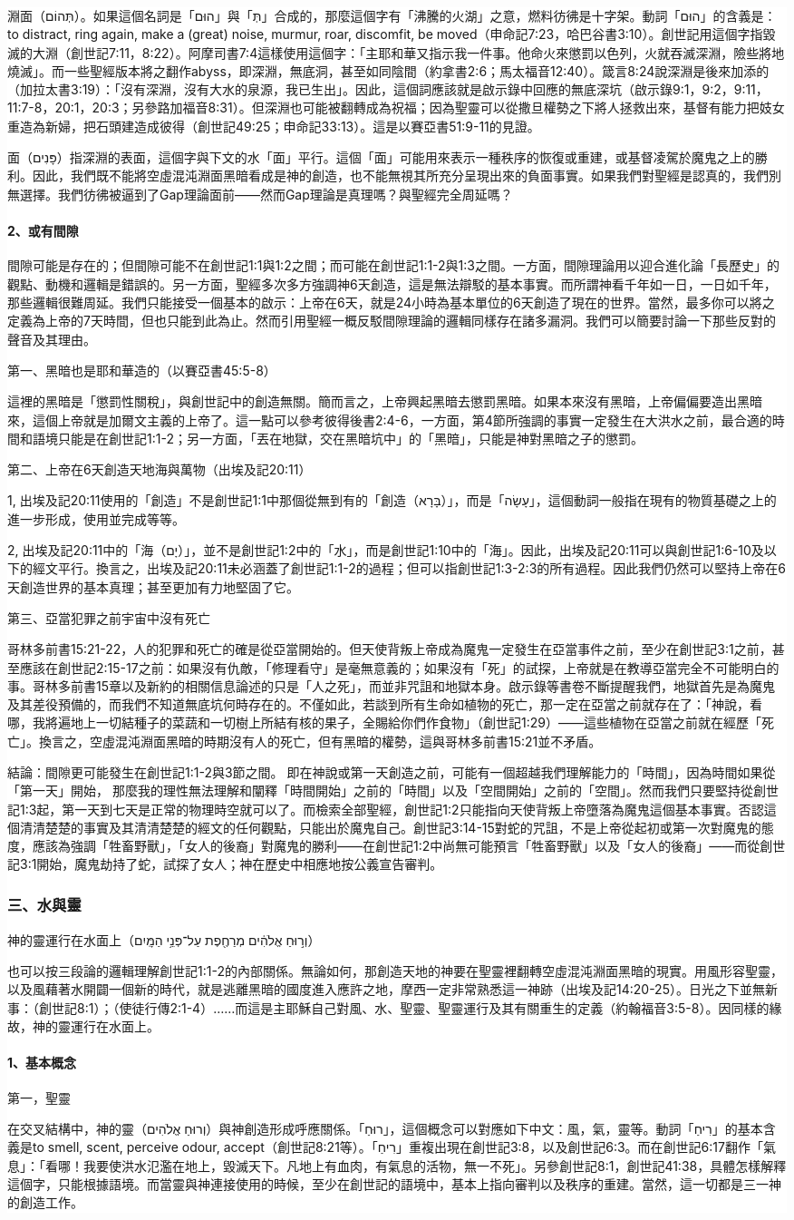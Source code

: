 淵面（תְּהוֹם）。如果這個名詞是「הוּם」與「תְּ」合成的，那麼這個字有「沸騰的火湖」之意，燃料彷彿是十字架。動詞「הוּם」的含義是：to distract, ring again, make a (great) noise, murmur, roar, discomfit, be moved（申命記7:23，哈巴谷書3:10）。創世記用這個字指毀滅的大淵（創世記7:11，8:22）。阿摩司書7:4這樣使用這個字：「主耶和華又指示我一件事。他命火來懲罰以色列，火就吞滅深淵，險些將地燒滅」。而一些聖經版本將之翻作abyss，即深淵，無底洞，甚至如同陰間（約拿書2:6；馬太福音12:40）。箴言8:24說深淵是後來加添的（加拉太書3:19）：「沒有深淵，沒有大水的泉源，我已生出」。因此，這個詞應該就是啟示錄中回應的無底深坑（啟示錄9:1，9:2，9:11，11:7-8，20:1，20:3；另參路加福音8:31）。但深淵也可能被翻轉成為祝福；因為聖靈可以從撒旦權勢之下將人拯救出來，基督有能力把妓女重造為新婦，把石頭建造成彼得（創世記49:25；申命記33:13）。這是以賽亞書51:9-11的見證。

面（פָּנִים）指深淵的表面，這個字與下文的水「面」平行。這個「面」可能用來表示一種秩序的恢復或重建，或基督凌駕於魔鬼之上的勝利。因此，我們既不能將空虛混沌淵面黑暗看成是神的創造，也不能無視其所充分呈現出來的負面事實。如果我們對聖經是認真的，我們別無選擇。我們彷彿被逼到了Gap理論面前——然而Gap理論是真理嗎？與聖經完全周延嗎？

#### 2、或有間隙

間隙可能是存在的；但間隙可能不在創世記1:1與1:2之間；而可能在創世記1:1-2與1:3之間。一方面，間隙理論用以迎合進化論「長歷史」的觀點、動機和邏輯是錯誤的。另一方面，聖經多次多方強調神6天創造，這是無法辯駁的基本事實。而所謂神看千年如一日，一日如千年，那些邏輯很難周延。我們只能接受一個基本的啟示：上帝在6天，就是24小時為基本單位的6天創造了現在的世界。當然，最多你可以將之定義為上帝的7天時間，但也只能到此為止。然而引用聖經一概反駁間隙理論的邏輯同樣存在諸多漏洞。我們可以簡要討論一下那些反對的聲音及其理由。

第一、黑暗也是耶和華造的（以賽亞書45:5-8）

這裡的黑暗是「懲罰性關稅」，與創世記中的創造無關。簡而言之，上帝興起黑暗去懲罰黑暗。如果本來沒有黑暗，上帝偏偏要造出黑暗來，這個上帝就是加爾文主義的上帝了。這一點可以參考彼得後書2:4-6，一方面，第4節所強調的事實一定發生在大洪水之前，最合適的時間和語境只能是在創世記1:1-2；另一方面，「丟在地獄，交在黑暗坑中」的「黑暗」，只能是神對黑暗之子的懲罰。

第二、上帝在6天創造天地海與萬物（出埃及記20:11）

1, 出埃及記20:11使用的「創造」不是創世記1:1中那個從無到有的「創造（בָּרָא）」，而是「עָשָׂה」，這個動詞一般指在現有的物質基礎之上的進一步形成，使用並完成等等。

2, 出埃及記20:11中的「海（יָם）」，並不是創世記1:2中的「水」，而是創世記1:10中的「海」。因此，出埃及記20:11可以與創世記1:6-10及以下的經文平行。換言之，出埃及記20:11未必涵蓋了創世記1:1-2的過程；但可以指創世記1:3-2:3的所有過程。因此我們仍然可以堅持上帝在6天創造世界的基本真理；甚至更加有力地堅固了它。

第三、亞當犯罪之前宇宙中沒有死亡

哥林多前書15:21-22，人的犯罪和死亡的確是從亞當開始的。但天使背叛上帝成為魔鬼一定發生在亞當事件之前，至少在創世記3:1之前，甚至應該在創世記2:15-17之前：如果沒有仇敵，「修理看守」是毫無意義的；如果沒有「死」的試探，上帝就是在教導亞當完全不可能明白的事。哥林多前書15章以及新約的相關信息論述的只是「人之死」，而並非咒詛和地獄本身。啟示錄等書卷不斷提醒我們，地獄首先是為魔鬼及其差役預備的，而我們不知道無底坑何時存在的。不僅如此，若談到所有生命如植物的死亡，那一定在亞當之前就存在了：「神說，看哪，我將遍地上一切結種子的菜蔬和一切樹上所結有核的果子，全賜給你們作食物」（創世記1:29）——這些植物在亞當之前就在經歷「死亡」。換言之，空虛混沌淵面黑暗的時期沒有人的死亡，但有黑暗的權勢，這與哥林多前書15:21並不矛盾。

結論：間隙更可能發生在創世記1:1-2與3節之間。
即在神說或第一天創造之前，可能有一個超越我們理解能力的「時間」，因為時間如果從「第一天」開始， 那麼我的理性無法理解和闡釋「時間開始」之前的「時間」以及「空間開始」之前的「空間」。然而我們只要堅持從創世記1:3起，第一天到七天是正常的物理時空就可以了。而檢索全部聖經，創世記1:2只能指向天使背叛上帝墮落為魔鬼這個基本事實。否認這個清清楚楚的事實及其清清楚楚的經文的任何觀點，只能出於魔鬼自己。創世記3:14-15對蛇的咒詛，不是上帝從起初或第一次對魔鬼的態度，應該為強調「牲畜野獸」，「女人的後裔」對魔鬼的勝利——在創世記1:2中尚無可能預言「牲畜野獸」以及「女人的後裔」——而從創世記3:1開始，魔鬼劫持了蛇，試探了女人；神在歷史中相應地按公義宣告審判。

### 三、水與靈

神的靈運行在水面上（וְר֣וּחַ אֱלֹהִ֔ים מְרַחֶ֖פֶת עַל־פְּנֵ֥י הַמָּֽיִם）

也可以按三段論的邏輯理解創世記1:1-2的內部關係。無論如何，那創造天地的神要在聖靈裡翻轉空虛混沌淵面黑暗的現實。用風形容聖靈，以及風藉著水開闢一個新的時代，就是逃離黑暗的國度進入應許之地，摩西一定非常熟悉這一神跡（出埃及記14:20-25）。日光之下並無新事：（創世記8:1）；（使徒行傳2:1-4）……而這是主耶穌自己對風、水、聖靈、聖靈運行及其有關重生的定義（約翰福音3:5-8）。因同樣的緣故，神的靈運行在水面上。

#### 1、基本概念

第一，聖靈

在交叉結構中，神的靈（וְרוּחַ אֱלֹהִים）與神創造形成呼應關係。「רוּחַ」，這個概念可以對應如下中文：風，氣，靈等。動詞「רִיחַ」的基本含義是to smell, scent, perceive odour, accept（創世記8:21等）。「רִיחַ」重複出現在創世記3:8，以及創世記6:3。而在創世記6:17翻作「氣息」：「看哪！我要使洪水氾濫在地上，毀滅天下。凡地上有血肉，有氣息的活物，無一不死」。另參創世記8:1，創世記41:38，具體怎樣解釋這個字，只能根據語境。而當靈與神連接使用的時候，至少在創世記的語境中，基本上指向審判以及秩序的重建。當然，這一切都是三一神的創造工作。

